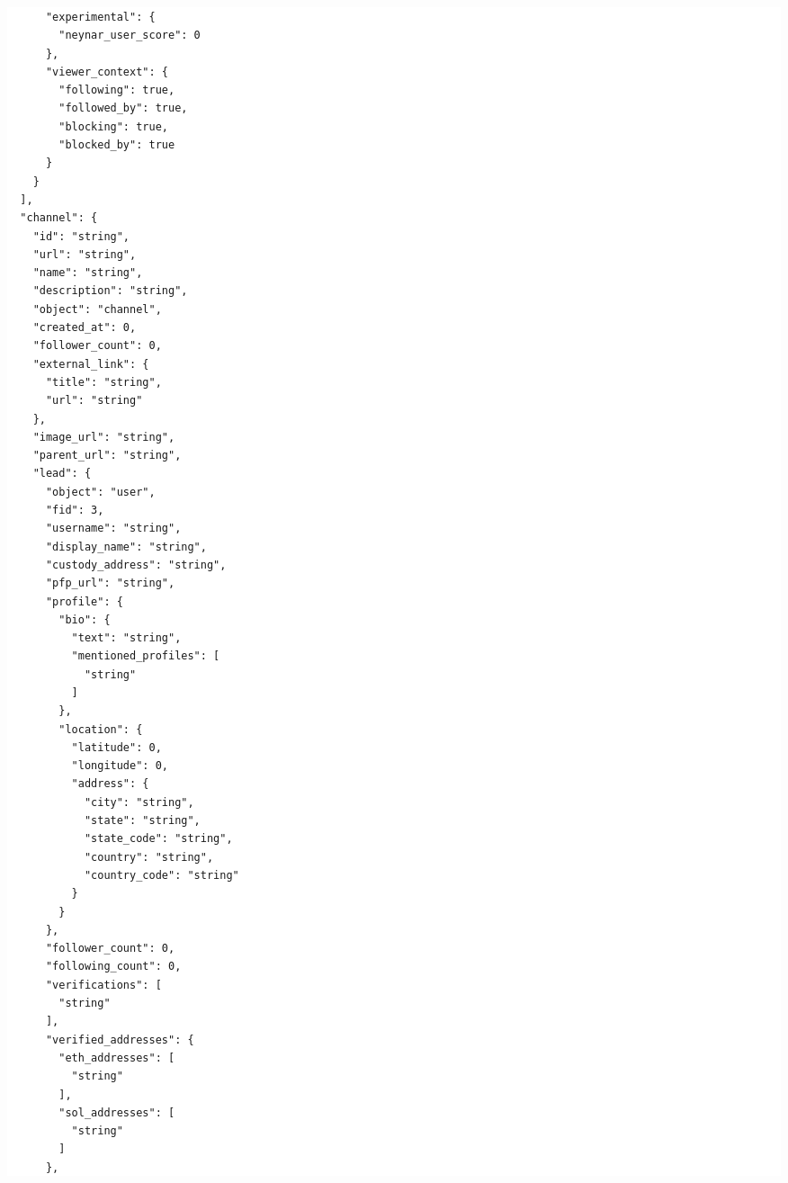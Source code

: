           "experimental": {
            "neynar_user_score": 0
          },
          "viewer_context": {
            "following": true,
            "followed_by": true,
            "blocking": true,
            "blocked_by": true
          }
        }
      ],
      "channel": {
        "id": "string",
        "url": "string",
        "name": "string",
        "description": "string",
        "object": "channel",
        "created_at": 0,
        "follower_count": 0,
        "external_link": {
          "title": "string",
          "url": "string"
        },
        "image_url": "string",
        "parent_url": "string",
        "lead": {
          "object": "user",
          "fid": 3,
          "username": "string",
          "display_name": "string",
          "custody_address": "string",
          "pfp_url": "string",
          "profile": {
            "bio": {
              "text": "string",
              "mentioned_profiles": [
                "string"
              ]
            },
            "location": {
              "latitude": 0,
              "longitude": 0,
              "address": {
                "city": "string",
                "state": "string",
                "state_code": "string",
                "country": "string",
                "country_code": "string"
              }
            }
          },
          "follower_count": 0,
          "following_count": 0,
          "verifications": [
            "string"
          ],
          "verified_addresses": {
            "eth_addresses": [
              "string"
            ],
            "sol_addresses": [
              "string"
            ]
          },